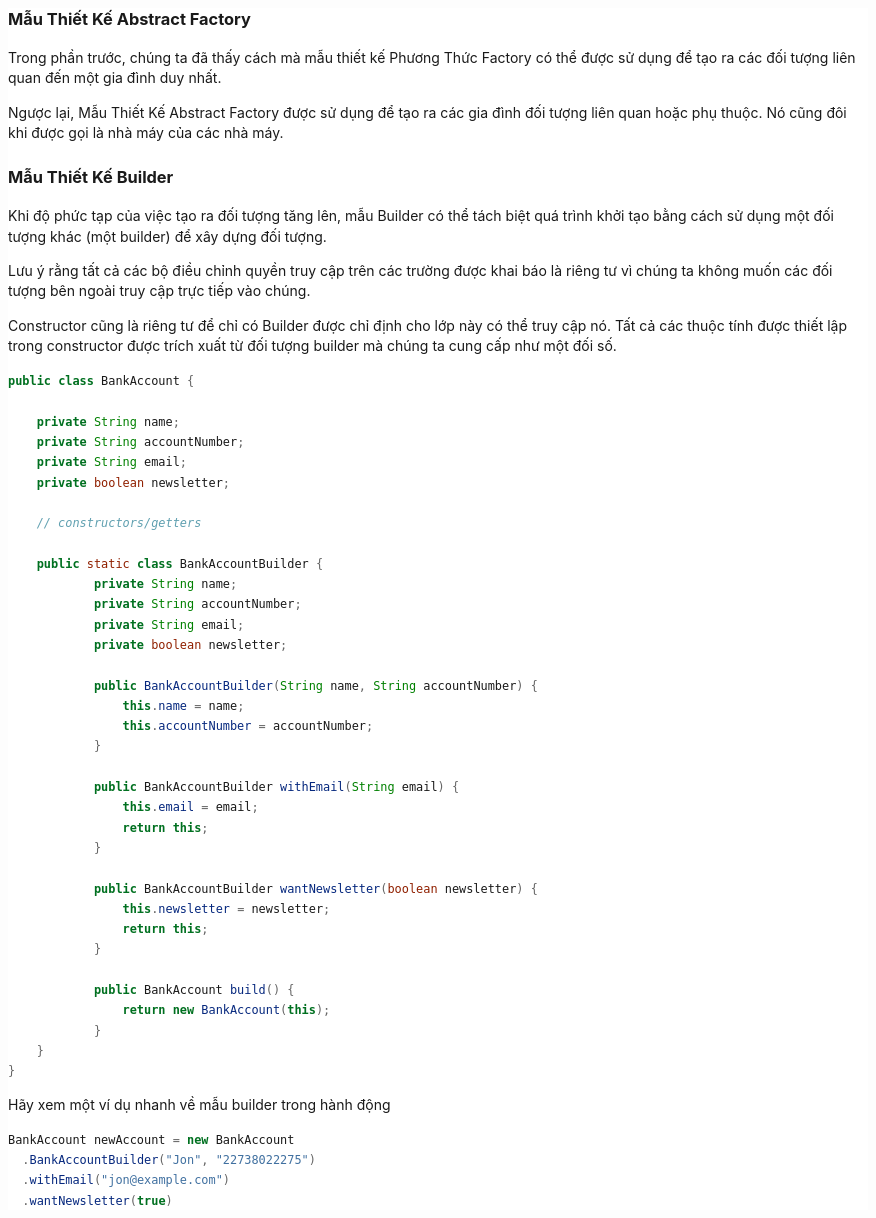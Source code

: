 ### Mẫu Thiết Kế Abstract Factory

Trong phần trước, chúng ta đã thấy cách mà mẫu thiết kế Phương Thức Factory có thể được sử dụng để tạo ra các đối tượng liên quan đến 
một gia đình duy nhất.

Ngược lại, Mẫu Thiết Kế Abstract Factory được sử dụng để tạo ra các gia đình đối tượng liên quan hoặc phụ thuộc. 
Nó cũng đôi khi được gọi là nhà máy của các nhà máy.

### Mẫu Thiết Kế Builder

Khi độ phức tạp của việc tạo ra đối tượng tăng lên, mẫu Builder có thể tách biệt quá trình khởi tạo bằng cách 
sử dụng một đối tượng khác (một builder) để xây dựng đối tượng.

Lưu ý rằng tất cả các bộ điều chỉnh quyền truy cập trên các trường được khai báo là riêng tư vì chúng ta không muốn các đối tượng bên ngoài truy cập trực tiếp vào chúng.

Constructor cũng là riêng tư để chỉ có Builder được chỉ định cho lớp này có thể truy cập nó. 
Tất cả các thuộc tính được thiết lập trong constructor được trích xuất từ đối tượng builder mà chúng ta cung cấp như một đối số.

```java
public class BankAccount {
    
    private String name;
    private String accountNumber;
    private String email;
    private boolean newsletter;

    // constructors/getters
    
    public static class BankAccountBuilder {
            private String name;
            private String accountNumber;
            private String email;
            private boolean newsletter;
            
            public BankAccountBuilder(String name, String accountNumber) {
                this.name = name;
                this.accountNumber = accountNumber;
            }
        
            public BankAccountBuilder withEmail(String email) {
                this.email = email;
                return this;
            }
        
            public BankAccountBuilder wantNewsletter(boolean newsletter) {
                this.newsletter = newsletter;
                return this;
            }
            
            public BankAccount build() {
                return new BankAccount(this);
            }
    }
}
```
Hãy xem một ví dụ nhanh về mẫu builder trong hành động
```java
BankAccount newAccount = new BankAccount
  .BankAccountBuilder("Jon", "22738022275")
  .withEmail("jon@example.com")
  .wantNewsletter(true)
```
